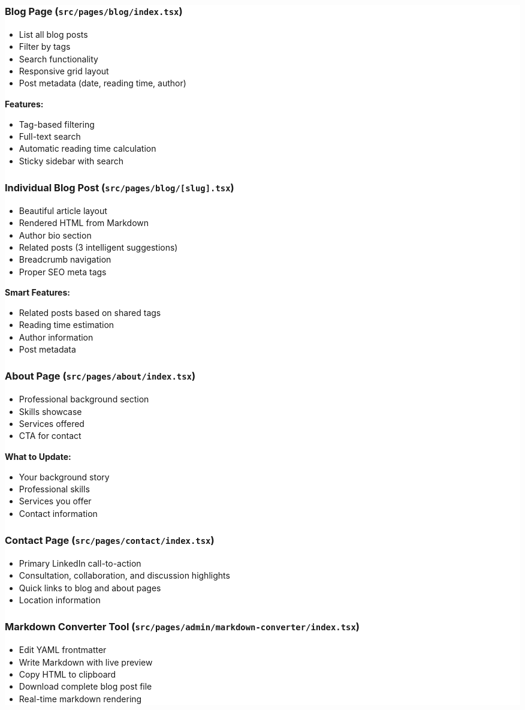 ### Blog Page (`src/pages/blog/index.tsx`)
- List all blog posts
- Filter by tags
- Search functionality
- Responsive grid layout
- Post metadata (date, reading time, author)

**Features:**
- Tag-based filtering
- Full-text search
- Automatic reading time calculation
- Sticky sidebar with search

### Individual Blog Post (`src/pages/blog/[slug].tsx`)
- Beautiful article layout
- Rendered HTML from Markdown
- Author bio section
- Related posts (3 intelligent suggestions)
- Breadcrumb navigation
- Proper SEO meta tags

**Smart Features:**
- Related posts based on shared tags
- Reading time estimation
- Author information
- Post metadata

### About Page (`src/pages/about/index.tsx`)
- Professional background section
- Skills showcase
- Services offered
- CTA for contact

**What to Update:**
- Your background story
- Professional skills
- Services you offer
- Contact information

### Contact Page (`src/pages/contact/index.tsx`)
- Primary LinkedIn call-to-action
- Consultation, collaboration, and discussion highlights
- Quick links to blog and about pages
- Location information

### Markdown Converter Tool (`src/pages/admin/markdown-converter/index.tsx`)
- Edit YAML frontmatter
- Write Markdown with live preview
- Copy HTML to clipboard
- Download complete blog post file
- Real-time markdown rendering
